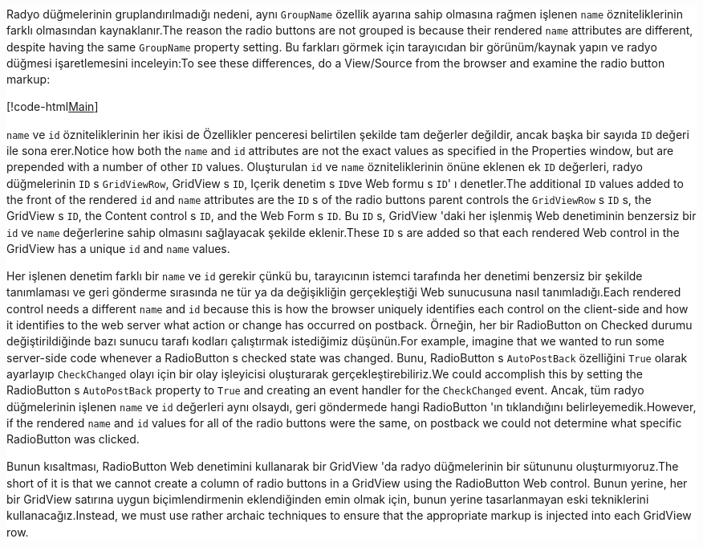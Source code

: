 <span data-ttu-id="d95a9-197">Radyo düğmelerinin gruplandırılmadığı nedeni, aynı `GroupName` özellik ayarına sahip olmasına rağmen işlenen `name` özniteliklerinin farklı olmasından kaynaklanır.</span><span class="sxs-lookup"><span data-stu-id="d95a9-197">The reason the radio buttons are not grouped is because their rendered `name` attributes are different, despite having the same `GroupName` property setting.</span></span> <span data-ttu-id="d95a9-198">Bu farkları görmek için tarayıcıdan bir görünüm/kaynak yapın ve radyo düğmesi işaretlemesini inceleyin:</span><span class="sxs-lookup"><span data-stu-id="d95a9-198">To see these differences, do a View/Source from the browser and examine the radio button markup:</span></span>

[!code-html[Main](adding-a-gridview-column-of-radio-buttons-vb/samples/sample4.html)]

<span data-ttu-id="d95a9-199">`name` ve `id` özniteliklerinin her ikisi de Özellikler penceresi belirtilen şekilde tam değerler değildir, ancak başka bir sayıda `ID` değeri ile sona erer.</span><span class="sxs-lookup"><span data-stu-id="d95a9-199">Notice how both the `name` and `id` attributes are not the exact values as specified in the Properties window, but are prepended with a number of other `ID` values.</span></span> <span data-ttu-id="d95a9-200">Oluşturulan `id` ve `name` özniteliklerinin önüne eklenen ek `ID` değerleri, radyo düğmelerinin `ID` s `GridViewRow`, GridView s `ID`, Içerik denetim s `ID`ve Web formu s `ID`' ı denetler.</span><span class="sxs-lookup"><span data-stu-id="d95a9-200">The additional `ID` values added to the front of the rendered `id` and `name` attributes are the `ID` s of the radio buttons parent controls the `GridViewRow` s `ID` s, the GridView s `ID`, the Content control s `ID`, and the Web Form s `ID`.</span></span> <span data-ttu-id="d95a9-201">Bu `ID` s, GridView 'daki her işlenmiş Web denetiminin benzersiz bir `id` ve `name` değerlerine sahip olmasını sağlayacak şekilde eklenir.</span><span class="sxs-lookup"><span data-stu-id="d95a9-201">These `ID` s are added so that each rendered Web control in the GridView has a unique `id` and `name` values.</span></span>

<span data-ttu-id="d95a9-202">Her işlenen denetim farklı bir `name` ve `id` gerekir çünkü bu, tarayıcının istemci tarafında her denetimi benzersiz bir şekilde tanımlaması ve geri gönderme sırasında ne tür ya da değişikliğin gerçekleştiği Web sunucusuna nasıl tanımladığı.</span><span class="sxs-lookup"><span data-stu-id="d95a9-202">Each rendered control needs a different `name` and `id` because this is how the browser uniquely identifies each control on the client-side and how it identifies to the web server what action or change has occurred on postback.</span></span> <span data-ttu-id="d95a9-203">Örneğin, her bir RadioButton on Checked durumu değiştirildiğinde bazı sunucu tarafı kodları çalıştırmak istediğimiz düşünün.</span><span class="sxs-lookup"><span data-stu-id="d95a9-203">For example, imagine that we wanted to run some server-side code whenever a RadioButton s checked state was changed.</span></span> <span data-ttu-id="d95a9-204">Bunu, RadioButton s `AutoPostBack` özelliğini `True` olarak ayarlayıp `CheckChanged` olayı için bir olay işleyicisi oluşturarak gerçekleştirebiliriz.</span><span class="sxs-lookup"><span data-stu-id="d95a9-204">We could accomplish this by setting the RadioButton s `AutoPostBack` property to `True` and creating an event handler for the `CheckChanged` event.</span></span> <span data-ttu-id="d95a9-205">Ancak, tüm radyo düğmelerinin işlenen `name` ve `id` değerleri aynı olsaydı, geri göndermede hangi RadioButton 'ın tıklandığını belirleyemedik.</span><span class="sxs-lookup"><span data-stu-id="d95a9-205">However, if the rendered `name` and `id` values for all of the radio buttons were the same, on postback we could not determine what specific RadioButton was clicked.</span></span>

<span data-ttu-id="d95a9-206">Bunun kısaltması, RadioButton Web denetimini kullanarak bir GridView 'da radyo düğmelerinin bir sütununu oluşturmıyoruz.</span><span class="sxs-lookup"><span data-stu-id="d95a9-206">The short of it is that we cannot create a column of radio buttons in a GridView using the RadioButton Web control.</span></span> <span data-ttu-id="d95a9-207">Bunun yerine, her bir GridView satırına uygun biçimlendirmenin eklendiğinden emin olmak için, bunun yerine tasarlanmayan eski tekniklerini kullanacağız.</span><span class="sxs-lookup"><span data-stu-id="d95a9-207">Instead, we must use rather archaic techniques to ensure that the appropriate markup is injected into each GridView row.</span></span>
